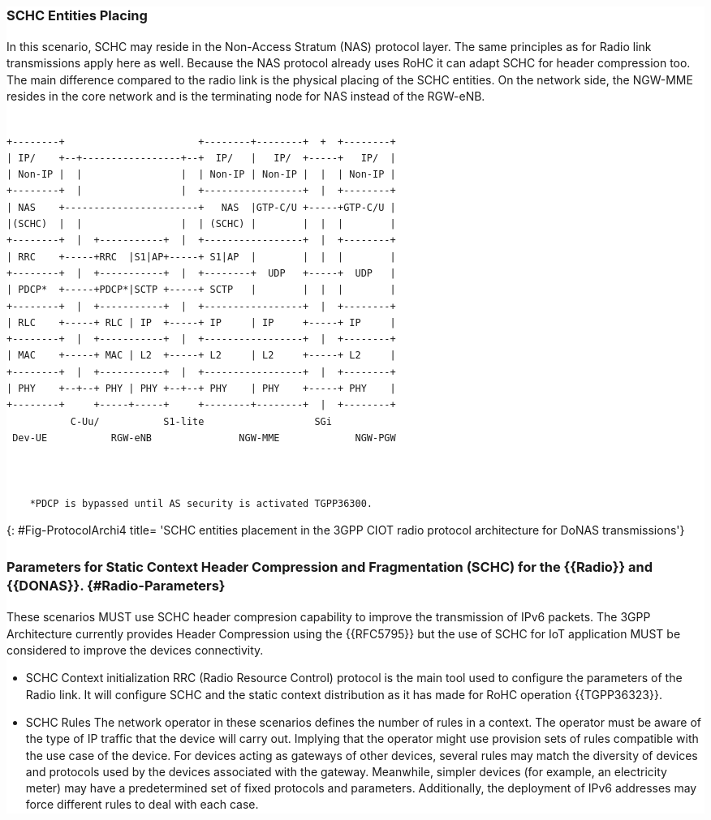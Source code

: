 ### SCHC Entities Placing
In this scenario, SCHC may reside in the Non-Access Stratum (NAS) protocol layer. The same principles as for Radio link transmissions apply here as well. Because the NAS protocol already uses RoHC it can adapt SCHC for header compression too. The main difference compared to the radio link is the physical placing of the SCHC entities. On the network side, the NGW-MME resides in the core network and is the terminating node for NAS instead of the RGW-eNB. 

~~~~~~

+--------+                       +--------+--------+  +  +--------+
| IP/    +--+-----------------+--+  IP/   |   IP/  +-----+   IP/  |
| Non-IP |  |                 |  | Non-IP | Non-IP |  |  | Non-IP |
+--------+  |                 |  +-----------------+  |  +--------+
| NAS    +-----------------------+   NAS  |GTP-C/U +-----+GTP-C/U |
|(SCHC)  |  |                 |  | (SCHC) |        |  |  |        |
+--------+  |  +-----------+  |  +-----------------+  |  +--------+
| RRC    +-----+RRC  |S1|AP+-----+ S1|AP  |        |  |  |        |
+--------+  |  +-----------+  |  +--------+  UDP   +-----+  UDP   |
| PDCP*  +-----+PDCP*|SCTP +-----+ SCTP   |        |  |  |        |
+--------+  |  +-----------+  |  +-----------------+  |  +--------+
| RLC    +-----+ RLC | IP  +-----+ IP     | IP     +-----+ IP     |
+--------+  |  +-----------+  |  +-----------------+  |  +--------+
| MAC    +-----+ MAC | L2  +-----+ L2     | L2     +-----+ L2     |
+--------+  |  +-----------+  |  +-----------------+  |  +--------+
| PHY    +--+--+ PHY | PHY +--+--+ PHY    | PHY    +-----+ PHY    |
+--------+     +-----+-----+     +--------+--------+  |  +--------+
           C-Uu/           S1-lite                   SGi
 Dev-UE           RGW-eNB               NGW-MME             NGW-PGW
 
 

    *PDCP is bypassed until AS security is activated TGPP36300. 

~~~~~~
{: #Fig-ProtocolArchi4 title= 'SCHC entities placement in the 3GPP CIOT radio protocol architecture for DoNAS transmissions'}


### Parameters for Static Context Header Compression and Fragmentation (SCHC) for the {{Radio}} and {{DONAS}}. {#Radio-Parameters}
These scenarios MUST use SCHC header compresion capability to improve the transmission of IPv6 packets. The 3GPP Architecture currently provides Header Compression using the {{RFC5795}} but the use of SCHC for IoT application MUST be considered to improve the devices connectivity.

* SCHC Context initialization
RRC (Radio Resource Control) protocol is the main tool used to configure the parameters of the Radio link. It will configure SCHC and the static context distribution as it has made for RoHC operation {{TGPP36323}}. 
 
* SCHC Rules
The network operator in these scenarios defines the number of rules in a context. The operator must be aware of the type of IP traffic that the device will carry out. Implying that the operator might use provision sets of rules compatible with the use case of the device. For devices acting as gateways of other devices, several rules may match the diversity of devices and protocols used by the devices associated with the gateway. Meanwhile, simpler devices (for example, an electricity meter) may have a predetermined set of fixed protocols and parameters. Additionally, the deployment of IPv6 addresses may force different rules to deal with each case.
